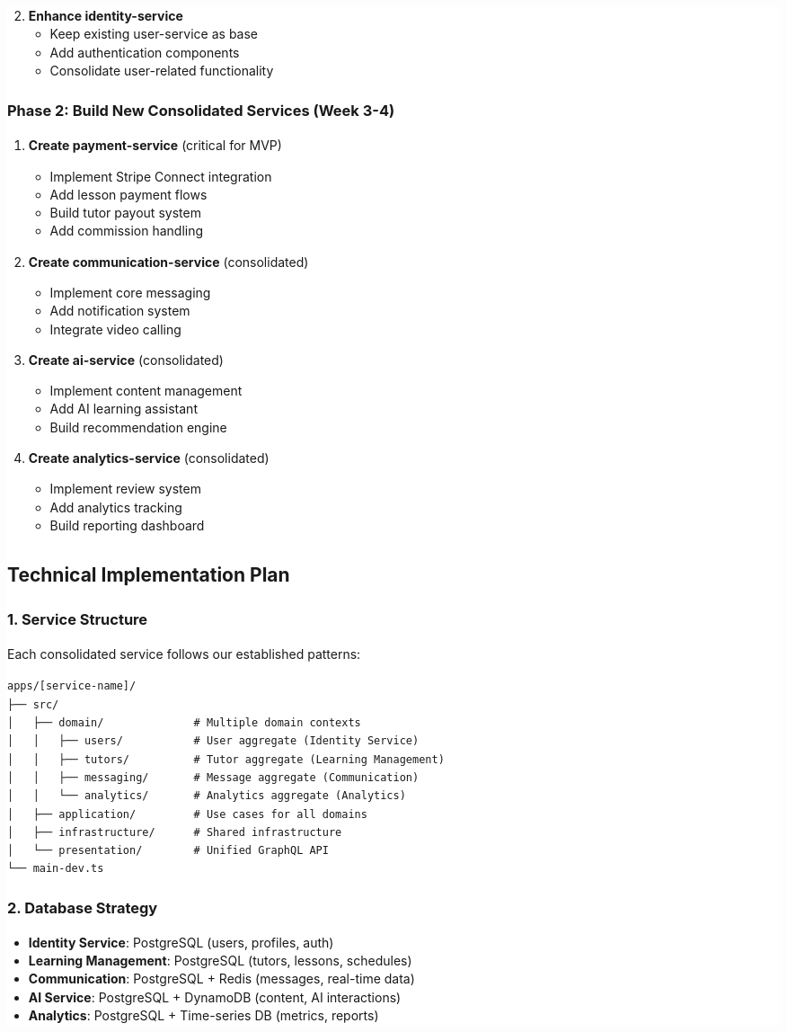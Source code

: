 2. **Enhance identity-service**
   - Keep existing user-service as base
   - Add authentication components
   - Consolidate user-related functionality

### Phase 2: Build New Consolidated Services (Week 3-4)
1. **Create payment-service** (critical for MVP)
   - Implement Stripe Connect integration
   - Add lesson payment flows
   - Build tutor payout system
   - Add commission handling

2. **Create communication-service** (consolidated)
   - Implement core messaging
   - Add notification system
   - Integrate video calling

3. **Create ai-service** (consolidated)
   - Implement content management
   - Add AI learning assistant
   - Build recommendation engine

4. **Create analytics-service** (consolidated)
   - Implement review system
   - Add analytics tracking
   - Build reporting dashboard

## Technical Implementation Plan

### 1. Service Structure
Each consolidated service follows our established patterns:

```
apps/[service-name]/
├── src/
│   ├── domain/              # Multiple domain contexts
│   │   ├── users/           # User aggregate (Identity Service)
│   │   ├── tutors/          # Tutor aggregate (Learning Management)
│   │   ├── messaging/       # Message aggregate (Communication)
│   │   └── analytics/       # Analytics aggregate (Analytics)
│   ├── application/         # Use cases for all domains
│   ├── infrastructure/      # Shared infrastructure
│   └── presentation/        # Unified GraphQL API
└── main-dev.ts
```

### 2. Database Strategy
- **Identity Service**: PostgreSQL (users, profiles, auth)
- **Learning Management**: PostgreSQL (tutors, lessons, schedules)
- **Communication**: PostgreSQL + Redis (messages, real-time data)
- **AI Service**: PostgreSQL + DynamoDB (content, AI interactions)
- **Analytics**: PostgreSQL + Time-series DB (metrics, reports)
